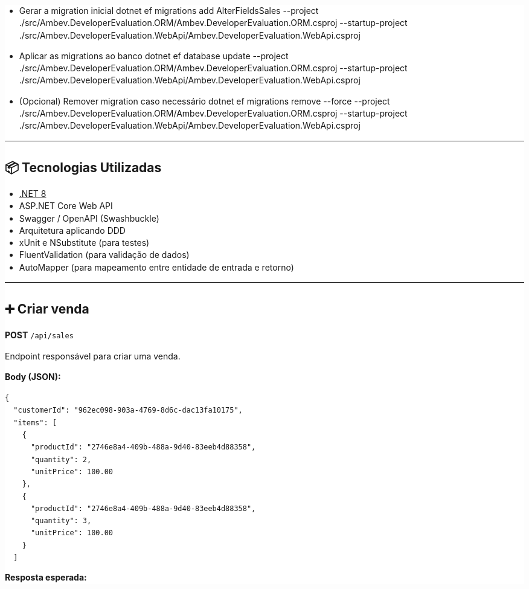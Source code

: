 * Gerar a migration inicial
  dotnet ef migrations add AlterFieldsSales --project ./src/Ambev.DeveloperEvaluation.ORM/Ambev.DeveloperEvaluation.ORM.csproj --startup-project ./src/Ambev.DeveloperEvaluation.WebApi/Ambev.DeveloperEvaluation.WebApi.csproj

* Aplicar as migrations ao banco
  dotnet ef database update --project ./src/Ambev.DeveloperEvaluation.ORM/Ambev.DeveloperEvaluation.ORM.csproj --startup-project ./src/Ambev.DeveloperEvaluation.WebApi/Ambev.DeveloperEvaluation.WebApi.csproj

* (Opcional) Remover migration caso necessário
  dotnet ef migrations remove --force --project ./src/Ambev.DeveloperEvaluation.ORM/Ambev.DeveloperEvaluation.ORM.csproj --startup-project ./src/Ambev.DeveloperEvaluation.WebApi/Ambev.DeveloperEvaluation.WebApi.csproj

---

## 📦 Tecnologias Utilizadas

- [.NET 8](https://learn.microsoft.com/en-us/dotnet/core/whats-new/dotnet-8)
- ASP.NET Core Web API
- Swagger / OpenAPI (Swashbuckle)
- Arquitetura aplicando DDD
- xUnit e NSubstitute (para testes)
- FluentValidation (para validação de dados)
- AutoMapper (para mapeamento entre entidade de entrada e retorno)

---

## ➕ Criar venda

**POST** `/api/sales`

Endpoint responsável para criar uma venda.

**Body (JSON):**

    {
      "customerId": "962ec098-903a-4769-8d6c-dac13fa10175",
      "items": [
        {
          "productId": "2746e8a4-409b-488a-9d40-83eeb4d88358",
          "quantity": 2,
          "unitPrice": 100.00
        },
        {
          "productId": "2746e8a4-409b-488a-9d40-83eeb4d88358",
          "quantity": 3,
          "unitPrice": 100.00
        }
      ]

**Resposta esperada:**
